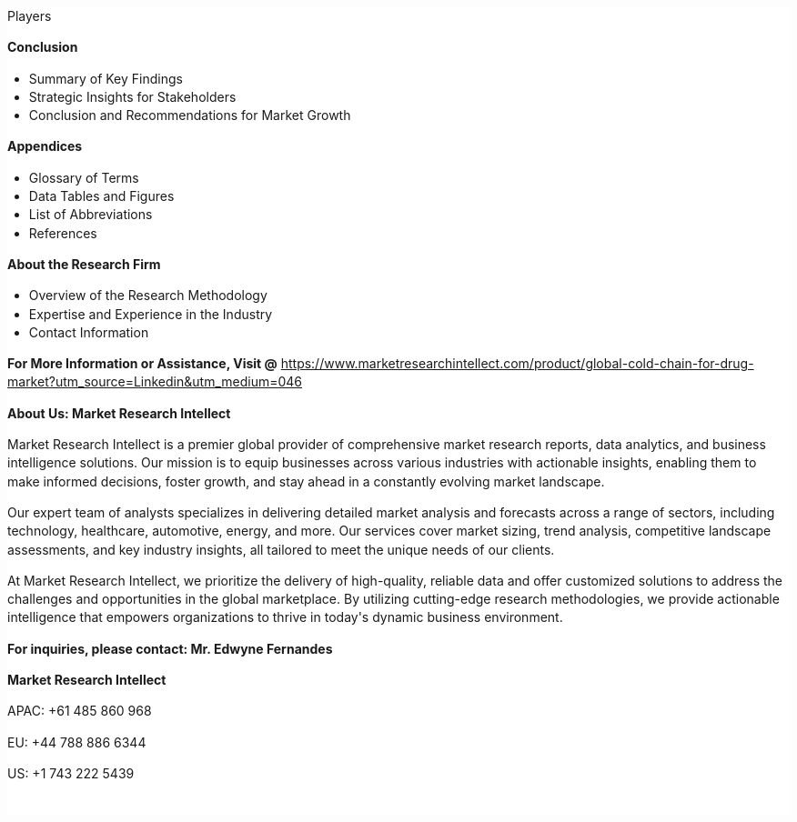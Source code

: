 Players</li></ul><p><strong>Conclusion</strong></p><ul><li>Summary of Key Findings</li><li>Strategic Insights for Stakeholders</li><li>Conclusion and Recommendations for Market Growth</li></ul><p><strong>Appendices</strong></p><ul><li>Glossary of Terms</li><li>Data Tables and Figures</li><li>List of Abbreviations</li><li>References</li></ul><p><strong>About the Research Firm</strong></p><ul><li>Overview of the Research Methodology</li><li>Expertise and Experience in the Industry</li><li>Contact Information</li></ul></div><div class="article-main__content" data-test-id="publishing-text-block"><p><span class="font-[700]"><strong>For More Information or Assistance, Visit @</strong>&nbsp;<a href="https://www.marketresearchintellect.com/product/global-cold-chain-for-drug-market?utm_source=Linkedin&utm_medium=046">https://www.marketresearchintellect.com/product/global-cold-chain-for-drug-market?utm_source=Linkedin&utm_medium=046</a></span></p><p><strong>About Us: Market Research Intellect</strong></p><p>Market Research Intellect is a premier global provider of comprehensive market research reports, data analytics, and business intelligence solutions. Our mission is to equip businesses across various industries with actionable insights, enabling them to make informed decisions, foster growth, and stay ahead in a constantly evolving market landscape.</p><p>Our expert team of analysts specializes in delivering detailed market analysis and forecasts across a range of sectors, including technology, healthcare, automotive, energy, and more. Our services cover market sizing, trend analysis, competitive landscape assessments, and key industry insights, all tailored to meet the unique needs of our clients.</p><p>At Market Research Intellect, we prioritize the delivery of high-quality, reliable data and offer customized solutions to address the challenges and opportunities in the global marketplace. By utilizing cutting-edge research methodologies, we provide actionable intelligence that empowers organizations to thrive in today's dynamic business environment.</p><p><strong>For inquiries, please contact: Mr. Edwyne Fernandes</strong></p><p><strong>Market Research Intellect</strong></p><p>APAC: +61 485 860 968</p><p>EU: +44 788 886 6344</p><p>US: +1 743 222 5439</p></div><div class="article-main__content" data-test-id="publishing-text-block">&nbsp;</div>
